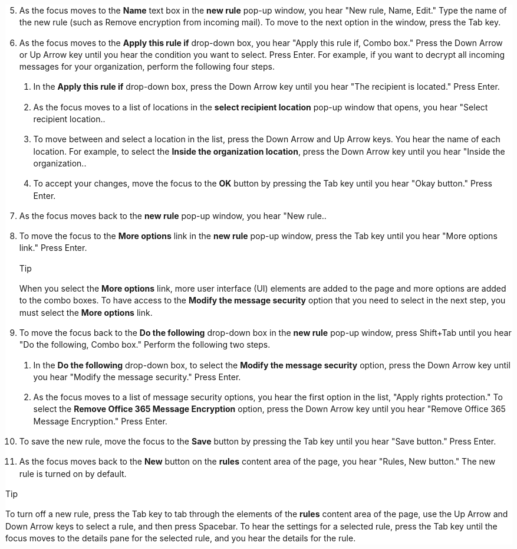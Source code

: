 5. As the focus moves to the **Name** text box in the **new rule** pop-up window, you hear "New rule, Name, Edit." Type the name of the new rule (such as Remove encryption from incoming mail). To move to the next option in the window, press the Tab key.

6. As the focus moves to the **Apply this rule if** drop-down box, you hear "Apply this rule if, Combo box." Press the Down Arrow or Up Arrow key until you hear the condition you want to select. Press Enter. For example, if you want to decrypt all incoming messages for your organization, perform the following four steps.

   1. In the **Apply this rule if** drop-down box, press the Down Arrow key until you hear "The recipient is located." Press Enter.

   2. As the focus moves to a list of locations in the **select recipient location** pop-up window that opens, you hear "Select recipient location..

   3. To move between and select a location in the list, press the Down Arrow and Up Arrow keys. You hear the name of each location. For example, to select the **Inside the organization location**, press the Down Arrow key until you hear "Inside the organization..

   4. To accept your changes, move the focus to the **OK** button by pressing the Tab key until you hear "Okay button." Press Enter.

7. As the focus moves back to the **new rule** pop-up window, you hear "New rule..

8. To move the focus to the **More options** link in the **new rule** pop-up window, press the Tab key until you hear "More options link." Press Enter.

   > [!TIP]
   > When you select the **More options** link, more user interface (UI) elements are added to the page and more options are added to the combo boxes. To have access to the **Modify the message security** option that you need to select in the next step, you must select the **More options** link.

9. To move the focus back to the **Do the following** drop-down box in the **new rule** pop-up window, press Shift+Tab until you hear "Do the following, Combo box." Perform the following two steps.

   1. In the **Do the following** drop-down box, to select the **Modify the message security** option, press the Down Arrow key until you hear "Modify the message security." Press Enter.

   2. As the focus moves to a list of message security options, you hear the first option in the list, "Apply rights protection." To select the **Remove Office 365 Message Encryption** option, press the Down Arrow key until you hear "Remove Office 365 Message Encryption." Press Enter.

10. To save the new rule, move the focus to the **Save** button by pressing the Tab key until you hear "Save button." Press Enter.

11. As the focus moves back to the **New** button on the **rules** content area of the page, you hear "Rules, New button." The new rule is turned on by default.

> [!TIP]
> To turn off a new rule, press the Tab key to tab through the elements of the **rules** content area of the page, use the Up Arrow and Down Arrow keys to select a rule, and then press Spacebar. To hear the settings for a selected rule, press the Tab key until the focus moves to the details pane for the selected rule, and you hear the details for the rule.

